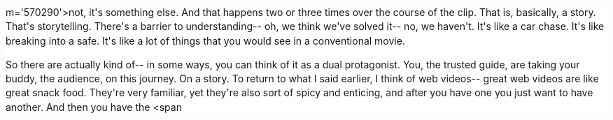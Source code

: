   m='570290'>not,</span> <span m='570640'>it's</span> <span
  m='570850'>something</span> <span m='571140'>else.</span> <span
  m='571900'>And</span> <span m='572040'>that</span> <span
  m='572180'>happens</span> <span m='572420'>two</span> <span
  m='572550'>or</span> <span m='572620'>three</span> <span
  m='572800'>times</span> <span m='573150'>over</span> <span
  m='573230'>the</span> <span m='573360'>course of</span> <span
  m='573750'>the</span> <span m='574110'>clip.</span> <span
  m='575140'>That</span> <span m='575560'>is,</span> <span
  m='575890'>basically,</span> <span m='576710'>a</span> <span
  m='576820'>story.</span> <span m='577330'>That's</span> <span
  m='577560'>storytelling.</span> <span m='578390'>There's</span> <span
  m='578690'>a</span> <span m='578750'>barrier</span> <span m='579280'>to</span>
  <span m='579370'>understanding--</span> <span m='580270'>oh,</span> <span
  m='580470'>we</span> <span m='580630'>think</span> <span
  m='580820'>we've</span> <span m='580970'>solved</span> <span
  m='581390'>it--</span> <span m='582100'>no,</span> <span m='582250'>we</span>
  <span m='582360'>haven't.</span> <span m='583770'>It's</span> <span
  m='584020'>like</span> <span m='584180'>a</span> <span m='584250'>car</span>
  <span m='584480'>chase.</span> <span m='584860'>It's</span> <span
  m='585070'>like</span> <span m='585470'>breaking</span> <span
  m='586510'>into</span> <span m='587400'>a</span> <span m='587530'>safe.</span>
  <span m='587990'>It's</span> <span m='588210'>like</span> <span
  m='588420'>a</span> <span m='588480'>lot</span> <span m='588720'>of</span>
  <span m='588830'>things</span> <span m='589510'>that</span> <span
  m='589650'>you</span> <span m='589810'>would see</span> <span
  m='590010'>in</span> <span m='590130'>a</span> <span
  m='590960'>conventional</span> <span m='591450'>movie.</span> </p><p><span
  m='593610'>So</span> <span m='594000'>there</span> <span m='594120'>are</span>
  <span m='594190'>actually</span> <span m='594480'>kind</span> <span
  m='594720'>of--</span> <span m='595000'>in</span> <span m='595180'>some</span>
  <span m='595340'>ways,</span> <span m='595580'>you</span> <span
  m='595680'>can</span> <span m='595780'>think</span> <span m='595800'>of</span>
  <span m='595880'>it</span> <span m='595960'>as</span> <span
  m='596050'>a</span> <span m='596120'>dual</span> <span
  m='596360'>protagonist.</span> <span m='598070'>You,</span> <span
  m='598390'>the</span> <span m='598510'>trusted</span> <span
  m='598930'>guide,</span> <span m='599830'>are</span> <span
  m='599970'>taking</span> <span m='601070'>your</span> <span
  m='601270'>buddy,</span> <span m='602030'>the</span> <span
  m='602400'>audience,</span> <span m='603100'>on</span> <span
  m='603330'>this</span> <span m='603520'>journey.</span> <span
  m='604080'>On</span> <span m='604310'>a</span> <span m='604380'>story.</span>
  <span m='606410'>To</span> <span m='606560'>return</span> <span
  m='606830'>to</span> <span m='606910'>what</span> <span m='607410'>I</span>
  <span m='607520'>said</span> <span m='607710'>earlier,</span> <span
  m='608520'>I</span> <span m='608900'>think</span> <span m='609170'>of</span>
  <span m='609790'>web</span> <span m='610080'>videos--</span> <span
  m='611470'>great</span> <span m='611680'>web</span> <span
  m='611850'>videos</span> <span m='612100'>are</span> <span
  m='612130'>like</span> <span m='612310'>great</span> <span
  m='612550'>snack</span> <span m='612840'>food.</span> <span
  m='616510'>They're</span> <span m='616820'>very</span> <span
  m='617080'>familiar,</span> <span m='617840'>yet</span> <span
  m='618040'>they're</span> <span m='618190'>also</span> <span
  m='618430'>sort</span> <span m='618650'>of</span> <span
  m='618820'>spicy</span> <span m='619340'>and</span> <span
  m='619420'>enticing,</span> <span m='620480'>and</span> <span
  m='620650'>after</span> <span m='620850'>you</span> <span
  m='620920'>have</span> <span m='621110'>one</span> <span m='621330'>you</span>
  <span m='621450'>just</span> <span m='621710'>want</span> <span
  m='621830'>to</span> <span m='621870'>have</span> <span
  m='621990'>another.</span> <span m='624080'>And</span> <span m='624230'>then
  you</span> <span m='624310'>have</span> <span m='624490'>the</span> <span